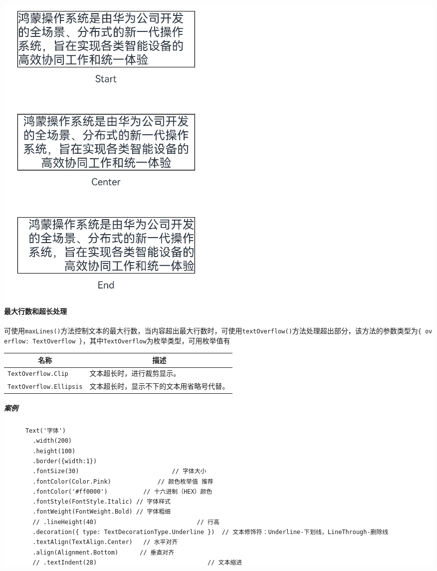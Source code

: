 ![img](02-组件.assets/image-1737733142151.png)



####  最大行数和超长处理

可使用`maxLines()`方法控制文本的最大行数，当内容超出最大行数时，可使用`textOverflow()`方法处理超出部分，该方法的参数类型为`{ overflow: TextOverflow }`，其中`TextOverflow`为枚举类型，可用枚举值有

| 名称                    | 描述                                     |
| ----------------------- | ---------------------------------------- |
| `TextOverflow.Clip`     | 文本超长时，进行裁剪显示。               |
| `TextOverflow.Ellipsis` | 文本超长时，显示不下的文本用省略号代替。 |

##### 案例

```
      Text('字体')
        .width(200)
        .height(100)
        .border({width:1})
        .fontSize(30)                          // 字体大小
        .fontColor(Color.Pink)             // 颜色枚举值 推荐
        .fontColor('#ff0000')          // 十六进制（HEX）颜色
        .fontStyle(FontStyle.Italic) // 字体样式
        .fontWeight(FontWeight.Bold) // 字体粗细
        // .lineHeight(40)                            // 行高
        .decoration({ type: TextDecorationType.Underline })  // 文本修饰符：Underline-下划线，LineThrough-删除线
        .textAlign(TextAlign.Center)   // 水平对齐
        .align(Alignment.Bottom)      // 垂直对齐
        // .textIndent(28)                               // 文本缩进
```
